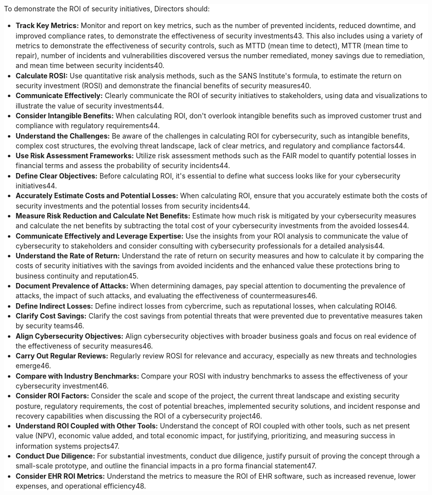 To demonstrate the ROI of security initiatives, Directors should:

* **Track Key Metrics:** Monitor and report on key metrics, such as the number of prevented incidents, reduced downtime, and improved compliance rates, to demonstrate the effectiveness of security investments43. This also includes using a variety of metrics to demonstrate the effectiveness of security controls, such as MTTD (mean time to detect), MTTR (mean time to repair), number of incidents and vulnerabilities discovered versus the number remediated, money savings due to remediation, and mean time between security incidents40.  
* **Calculate ROSI:** Use quantitative risk analysis methods, such as the SANS Institute's formula, to estimate the return on security investment (ROSI) and demonstrate the financial benefits of security measures40.  
* **Communicate Effectively:** Clearly communicate the ROI of security initiatives to stakeholders, using data and visualizations to illustrate the value of security investments44.  
* **Consider Intangible Benefits:** When calculating ROI, don't overlook intangible benefits such as improved customer trust and compliance with regulatory requirements44.  
* **Understand the Challenges:** Be aware of the challenges in calculating ROI for cybersecurity, such as intangible benefits, complex cost structures, the evolving threat landscape, lack of clear metrics, and regulatory and compliance factors44.  
* **Use Risk Assessment Frameworks:** Utilize risk assessment methods such as the FAIR model to quantify potential losses in financial terms and assess the probability of security incidents44.  
* **Define Clear Objectives:** Before calculating ROI, it's essential to define what success looks like for your cybersecurity initiatives44.  
* **Accurately Estimate Costs and Potential Losses:** When calculating ROI, ensure that you accurately estimate both the costs of security investments and the potential losses from security incidents44.  
* **Measure Risk Reduction and Calculate Net Benefits:** Estimate how much risk is mitigated by your cybersecurity measures and calculate the net benefits by subtracting the total cost of your cybersecurity investments from the avoided losses44.  
* **Communicate Effectively and Leverage Expertise:** Use the insights from your ROI analysis to communicate the value of cybersecurity to stakeholders and consider consulting with cybersecurity professionals for a detailed analysis44.  
* **Understand the Rate of Return:** Understand the rate of return on security measures and how to calculate it by comparing the costs of security initiatives with the savings from avoided incidents and the enhanced value these protections bring to business continuity and reputation45.  
* **Document Prevalence of Attacks:** When determining damages, pay special attention to documenting the prevalence of attacks, the impact of such attacks, and evaluating the effectiveness of countermeasures46.  
* **Define Indirect Losses:** Define indirect losses from cybercrime, such as reputational losses, when calculating ROI46.  
* **Clarify Cost Savings:** Clarify the cost savings from potential threats that were prevented due to preventative measures taken by security teams46.  
* **Align Cybersecurity Objectives:** Align cybersecurity objectives with broader business goals and focus on real evidence of the effectiveness of security measures46.  
* **Carry Out Regular Reviews:** Regularly review ROSI for relevance and accuracy, especially as new threats and technologies emerge46.  
* **Compare with Industry Benchmarks:** Compare your ROSI with industry benchmarks to assess the effectiveness of your cybersecurity investment46.  
* **Consider ROI Factors:** Consider the scale and scope of the project, the current threat landscape and existing security posture, regulatory requirements, the cost of potential breaches, implemented security solutions, and incident response and recovery capabilities when discussing the ROI of a cybersecurity project46.  
* **Understand ROI Coupled with Other Tools:** Understand the concept of ROI coupled with other tools, such as net present value (NPV), economic value added, and total economic impact, for justifying, prioritizing, and measuring success in information systems projects47.  
* **Conduct Due Diligence:** For substantial investments, conduct due diligence, justify pursuit of proving the concept through a small-scale prototype, and outline the financial impacts in a pro forma financial statement47.  
* **Consider EHR ROI Metrics:** Understand the metrics to measure the ROI of EHR software, such as increased revenue, lower expenses, and operational efficiency48.
